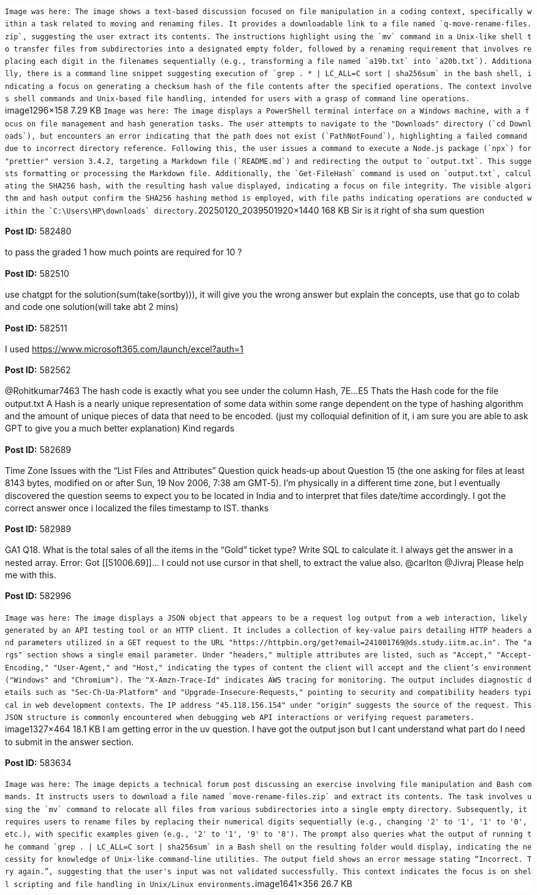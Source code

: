 ```Image was here: The image shows a text-based discussion focused on file manipulation in a coding context, specifically within a task related to moving and renaming files. It provides a downloadable link to a file named `q-move-rename-files.zip`, suggesting the user extract its contents. The instructions highlight using the `mv` command in a Unix-like shell to transfer files from subdirectories into a designated empty folder, followed by a renaming requirement that involves replacing each digit in the filenames sequentially (e.g., transforming a file named `a19b.txt` into `a20b.txt`). Additionally, there is a command line snippet suggesting execution of `grep . * | LC_ALL=C sort | sha256sum` in the bash shell, indicating a focus on generating a checksum hash of the file contents after the specified operations. The context involves shell commands and Unix-based file handling, intended for users with a grasp of command line operations.```image1296×158 7.29 KB
```Image was here: The image displays a PowerShell terminal interface on a Windows machine, with a focus on file management and hash generation tasks. The user attempts to navigate to the "Downloads" directory (`cd Downloads`), but encounters an error indicating that the path does not exist (`PathNotFound`), highlighting a failed command due to incorrect directory reference. Following this, the user issues a command to execute a Node.js package (`npx`) for "prettier" version 3.4.2, targeting a Markdown file (`README.md`) and redirecting the output to `output.txt`. This suggests formatting or processing the Markdown file. Additionally, the `Get-FileHash` command is used on `output.txt`, calculating the SHA256 hash, with the resulting hash value displayed, indicating a focus on file integrity. The visible algorithm and hash output confirm the SHA256 hashing method is employed, with file paths indicating operations are conducted within the `C:\Users\HP\downloads` directory.```20250120_2039501920×1440 168 KB
Sir is it right of sha sum question

**Post ID:** 582480

to pass the graded 1 how much points are required for 10 ?

**Post ID:** 582510

use chatgpt for the solution(sum(take(sortby))), it will give you the wrong answer but explain the concepts, use that go to colab and code one solution(will take abt 2 mins)

**Post ID:** 582511

I used
https://www.microsoft365.com/launch/excel?auth=1

**Post ID:** 582562

@Rohitkumar7463 The hash code is exactly what you see under the column Hash,
7E…E5
Thats the Hash code for the file output.txt
A Hash is a nearly unique representation of some data within some range dependent on the type of hashing algorithm and the amount of unique pieces of data that need to be encoded. (just my colloquial definition of it, i am sure you are able to ask GPT to give you a much better explanation)
Kind regards

**Post ID:** 582689

Time Zone Issues with the “List Files and Attributes” Question
quick heads‐up about Question 15 (the one asking for files at least 8143 bytes, modified on or after Sun, 19 Nov 2006, 7:38 am GMT‑5). I’m physically in a different time zone, but I eventually discovered the question seems to expect you to be located in India and to interpret that files date/time accordingly.
I got the correct answer once i localized the files timestamp to IST.
thanks

**Post ID:** 582989

GA1 Q18. What is the total sales of all the items in the “Gold” ticket type? Write SQL to calculate it.
I always get the answer in a nested array. Error: Got [[51006.69]]…
I could not use cursor in that shell, to extract the value also.
@carlton @Jivraj Please help me with this.

**Post ID:** 582996

```Image was here: The image displays a JSON object that appears to be a request log output from a web interaction, likely generated by an API testing tool or an HTTP client. It includes a collection of key-value pairs detailing HTTP headers and parameters utilized in a GET request to the URL "https://httpbin.org/get?email=241001769@ds.study.iitm.ac.in". The "args" section shows a single email parameter. Under "headers," multiple attributes are listed, such as "Accept," "Accept-Encoding," "User-Agent," and "Host," indicating the types of content the client will accept and the client’s environment ("Windows" and "Chromium"). The "X-Amzn-Trace-Id" indicates AWS tracing for monitoring. The output includes diagnostic details such as "Sec-Ch-Ua-Platform" and "Upgrade-Insecure-Requests," pointing to security and compatibility headers typical in web development contexts. The IP address "45.118.156.154" under "origin" suggests the source of the request. This JSON structure is commonly encountered when debugging web API interactions or verifying request parameters.```image1327×464 18.1 KB
I am getting error in the uv question.
I have got the output json but I cant understand what part do I need to submit in the answer section.

**Post ID:** 583634

```Image was here: The image depicts a technical forum post discussing an exercise involving file manipulation and Bash commands. It instructs users to download a file named `move-rename-files.zip` and extract its contents. The task involves using the `mv` command to relocate all files from various subdirectories into a single empty directory. Subsequently, it requires users to rename files by replacing their numerical digits sequentially (e.g., changing '2' to '1', '1' to '0', etc.), with specific examples given (e.g., '2' to '1', '9' to '8'). The prompt also queries what the output of running the command `grep . | LC_ALL=C sort | sha256sum` in a Bash shell on the resulting folder would display, indicating the necessity for knowledge of Unix-like command-line utilities. The output field shows an error message stating “Incorrect. Try again.”, suggesting that the user's input was not validated successfully. This context indicates the focus is on shell scripting and file handling in Unix/Linux environments.```image1641×356 26.7 KB
```